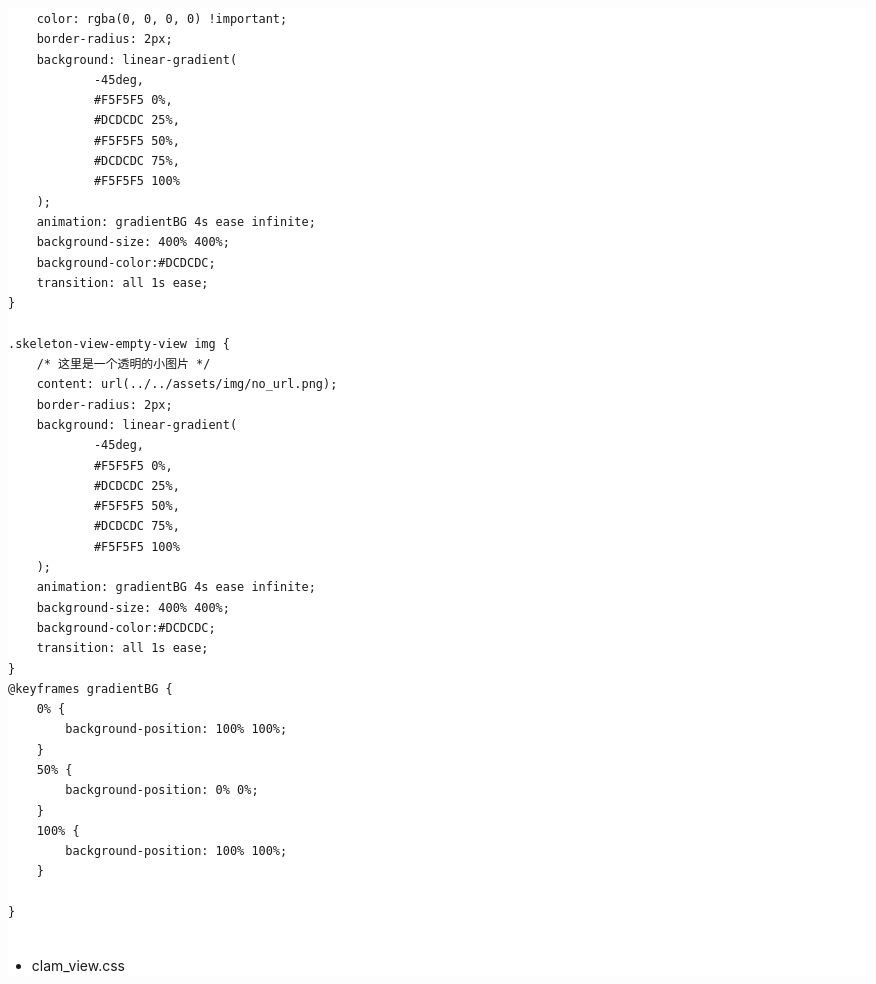 ```
    color: rgba(0, 0, 0, 0) !important;
    border-radius: 2px;
    background: linear-gradient(
            -45deg,
            #F5F5F5 0%,
            #DCDCDC 25%,
            #F5F5F5 50%,
            #DCDCDC 75%,
            #F5F5F5 100%
    );
    animation: gradientBG 4s ease infinite;
    background-size: 400% 400%;
    background-color:#DCDCDC;
    transition: all 1s ease;
}

.skeleton-view-empty-view img {
    /* 这里是一个透明的小图片 */
    content: url(../../assets/img/no_url.png);
    border-radius: 2px;
    background: linear-gradient(
            -45deg,
            #F5F5F5 0%,
            #DCDCDC 25%,
            #F5F5F5 50%,
            #DCDCDC 75%,
            #F5F5F5 100%
    );
    animation: gradientBG 4s ease infinite;
    background-size: 400% 400%;
    background-color:#DCDCDC;
    transition: all 1s ease;
}
@keyframes gradientBG {
    0% {
        background-position: 100% 100%;
    }
    50% {
        background-position: 0% 0%;
    }
    100% {
        background-position: 100% 100%;
    }

}


```

*   clam_view.css
    